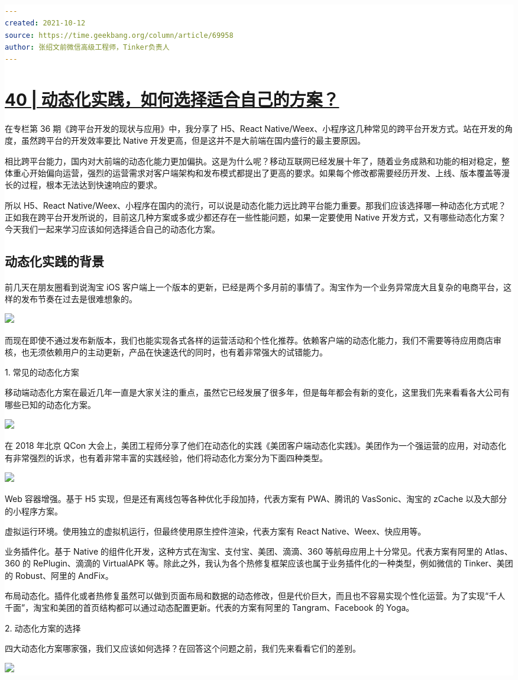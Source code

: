 ```yaml
---
created: 2021-10-12
source: https://time.geekbang.org/column/article/69958
author: 张绍文前微信高级工程师，Tinker负责人
---
```


# [40 | 动态化实践，如何选择适合自己的方案？](https://time.geekbang.org/column/article/69958)


在专栏第 36 期《跨平台开发的现状与应用》中，我分享了 H5、React Native/Weex、小程序这几种常见的跨平台开发方式。站在开发的角度，虽然跨平台的开发效率要比 Native 开发更高，但是这并不是大前端在国内盛行的最主要原因。

相比跨平台能力，国内对大前端的动态化能力更加偏执。这是为什么呢？移动互联网已经发展十年了，随着业务成熟和功能的相对稳定，整体重心开始偏向运营，强烈的运营需求对客户端架构和发布模式都提出了更高的要求。如果每个修改都需要经历开发、上线、版本覆盖等漫长的过程，根本无法达到快速响应的要求。

所以 H5、React Native/Weex、小程序在国内的流行，可以说是动态化能力远比跨平台能力重要。那我们应该选择哪一种动态化方式呢？正如我在跨平台开发所说的，目前这几种方案或多或少都还存在一些性能问题，如果一定要使用 Native 开发方式，又有哪些动态化方案？今天我们一起来学习应该如何选择适合自己的动态化方案。

## 动态化实践的背景

前几天在朋友圈看到说淘宝 iOS 客户端上一个版本的更新，已经是两个多月前的事情了。淘宝作为一个业务异常庞大且复杂的电商平台，这样的发布节奏在过去是很难想象的。

![](https://static001.geekbang.org/resource/image/bb/7d/bb60313024c59b2ed4b4430396e25f7d.png)

而现在即使不通过发布新版本，我们也能实现各式各样的运营活动和个性化推荐。依赖客户端的动态化能力，我们不需要等待应用商店审核，也无须依赖用户的主动更新，产品在快速迭代的同时，也有着非常强大的试错能力。

1\. 常见的动态化方案

移动端动态化方案在最近几年一直是大家关注的重点，虽然它已经发展了很多年，但是每年都会有新的变化，这里我们先来看看各大公司有哪些已知的动态化方案。

![](https://static001.geekbang.org/resource/image/27/73/27f332588dae2d5f4d1a210e3e77dc73.jpg)

在 2018 年北京 QCon 大会上，美团工程师分享了他们在动态化的实践《美团客户端动态化实践》。美团作为一个强运营的应用，对动态化有非常强烈的诉求，也有着非常丰富的实践经验，他们将动态化方案分为下面四种类型。

![](https://static001.geekbang.org/resource/image/5e/e0/5e851695fbc022bc80a9ce634b5b34e0.png)

Web 容器增强。基于 H5 实现，但是还有离线包等各种优化手段加持，代表方案有 PWA、腾讯的 VasSonic、淘宝的 zCache 以及大部分的小程序方案。

虚拟运行环境。使用独立的虚拟机运行，但最终使用原生控件渲染，代表方案有 React Native、Weex、快应用等。

业务插件化。基于 Native 的组件化开发，这种方式在淘宝、支付宝、美团、滴滴、360 等航母应用上十分常见。代表方案有阿里的 Atlas、360 的 RePlugin、滴滴的 VirtualAPK 等。除此之外，我认为各个热修复框架应该也属于业务插件化的一种类型，例如微信的 Tinker、美团的 Robust、阿里的 AndFix。

布局动态化。插件化或者热修复虽然可以做到页面布局和数据的动态修改，但是代价巨大，而且也不容易实现个性化运营。为了实现“千人千面”，淘宝和美团的首页结构都可以通过动态配置更新。代表的方案有阿里的 Tangram、Facebook 的 Yoga。

2\. 动态化方案的选择

四大动态化方案哪家强，我们又应该如何选择？在回答这个问题之前，我们先来看看它们的差别。

![](https://static001.geekbang.org/resource/image/2b/67/2b7dcceb9c990918e09e2f0ddd05a967.jpg)
